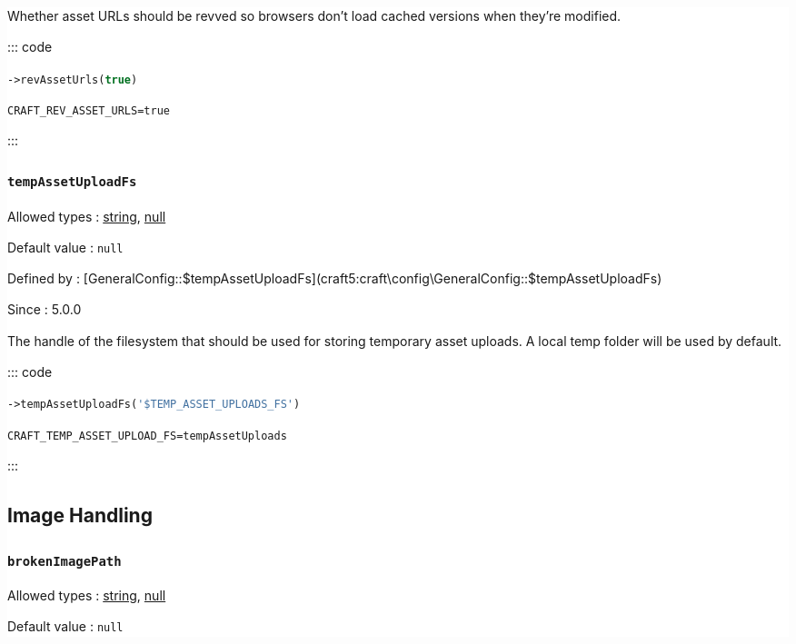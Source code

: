 </div>

Whether asset URLs should be revved so browsers don’t load cached versions when they’re modified.

::: code
```php Static Config
->revAssetUrls(true)
```
```shell Environment Override
CRAFT_REV_ASSET_URLS=true
```
:::



### `tempAssetUploadFs`

<div class="compact">

Allowed types
:  [string](https://php.net/language.types.string), [null](https://php.net/language.types.null)

Default value
:  `null`

Defined by
:  [GeneralConfig::$tempAssetUploadFs](craft5:craft\config\GeneralConfig::$tempAssetUploadFs)

Since
:  5.0.0

</div>

The handle of the filesystem that should be used for storing temporary asset uploads. A local temp folder will
be used by default.

::: code
```php Static Config
->tempAssetUploadFs('$TEMP_ASSET_UPLOADS_FS')
```
```shell Environment Override
CRAFT_TEMP_ASSET_UPLOAD_FS=tempAssetUploads
```
:::



## Image Handling

### `brokenImagePath`

<div class="compact">

Allowed types
:  [string](https://php.net/language.types.string), [null](https://php.net/language.types.null)

Default value
:  `null`
